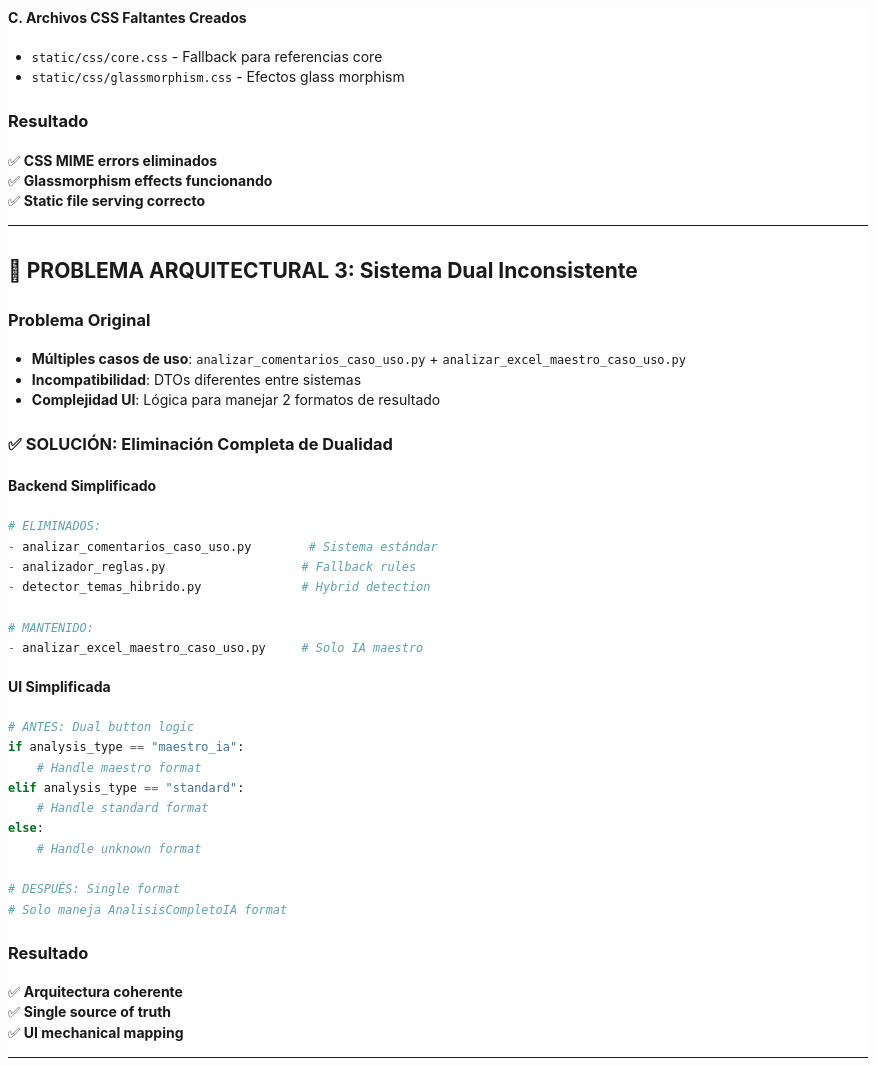 #### **C. Archivos CSS Faltantes Creados**
- `static/css/core.css` - Fallback para referencias core
- `static/css/glassmorphism.css` - Efectos glass morphism

### **Resultado**
✅ **CSS MIME errors eliminados**  
✅ **Glassmorphism effects funcionando**  
✅ **Static file serving correcto**

---

## 🔄 PROBLEMA ARQUITECTURAL 3: Sistema Dual Inconsistente

### **Problema Original**
- **Múltiples casos de uso**: `analizar_comentarios_caso_uso.py` + `analizar_excel_maestro_caso_uso.py`
- **Incompatibilidad**: DTOs diferentes entre sistemas
- **Complejidad UI**: Lógica para manejar 2 formatos de resultado

### **✅ SOLUCIÓN: Eliminación Completa de Dualidad**

#### **Backend Simplificado**
```python
# ELIMINADOS:
- analizar_comentarios_caso_uso.py        # Sistema estándar
- analizador_reglas.py                   # Fallback rules
- detector_temas_hibrido.py              # Hybrid detection

# MANTENIDO:
- analizar_excel_maestro_caso_uso.py     # Solo IA maestro
```

#### **UI Simplificada**  
```python
# ANTES: Dual button logic
if analysis_type == "maestro_ia":
    # Handle maestro format
elif analysis_type == "standard":  
    # Handle standard format
else:
    # Handle unknown format

# DESPUÉS: Single format
# Solo maneja AnalisisCompletoIA format
```

### **Resultado**
✅ **Arquitectura coherente**  
✅ **Single source of truth**  
✅ **UI mechanical mapping**

---